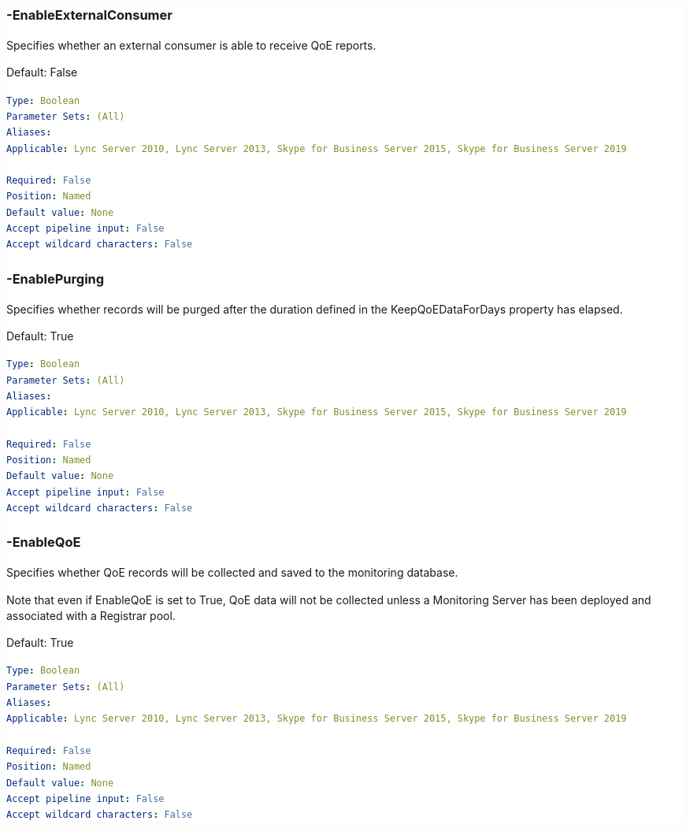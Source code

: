 ### -EnableExternalConsumer
Specifies whether an external consumer is able to receive QoE reports.

Default: False

```yaml
Type: Boolean
Parameter Sets: (All)
Aliases: 
Applicable: Lync Server 2010, Lync Server 2013, Skype for Business Server 2015, Skype for Business Server 2019

Required: False
Position: Named
Default value: None
Accept pipeline input: False
Accept wildcard characters: False
```

### -EnablePurging
Specifies whether records will be purged after the duration defined in the KeepQoEDataForDays property has elapsed.

Default: True

```yaml
Type: Boolean
Parameter Sets: (All)
Aliases: 
Applicable: Lync Server 2010, Lync Server 2013, Skype for Business Server 2015, Skype for Business Server 2019

Required: False
Position: Named
Default value: None
Accept pipeline input: False
Accept wildcard characters: False
```

### -EnableQoE
Specifies whether QoE records will be collected and saved to the monitoring database.

Note that even if EnableQoE is set to True, QoE data will not be collected unless a Monitoring Server has been deployed and associated with a Registrar pool.

Default: True

```yaml
Type: Boolean
Parameter Sets: (All)
Aliases: 
Applicable: Lync Server 2010, Lync Server 2013, Skype for Business Server 2015, Skype for Business Server 2019

Required: False
Position: Named
Default value: None
Accept pipeline input: False
Accept wildcard characters: False
```
